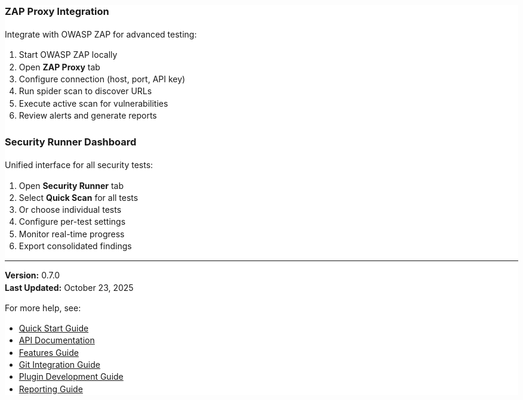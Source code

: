 ### ZAP Proxy Integration

Integrate with OWASP ZAP for advanced testing:

1. Start OWASP ZAP locally
2. Open **ZAP Proxy** tab
3. Configure connection (host, port, API key)
4. Run spider scan to discover URLs
5. Execute active scan for vulnerabilities
6. Review alerts and generate reports

### Security Runner Dashboard

Unified interface for all security tests:

1. Open **Security Runner** tab
2. Select **Quick Scan** for all tests
3. Or choose individual tests
4. Configure per-test settings
5. Monitor real-time progress
6. Export consolidated findings

---

**Version:** 0.7.0  
**Last Updated:** October 23, 2025

For more help, see:
- [Quick Start Guide](QUICKSTART.md)
- [API Documentation](API.md)
- [Features Guide](FEATURES.md)
- [Git Integration Guide](GIT_INTEGRATION_GUIDE.md)
- [Plugin Development Guide](PLUGIN_DEVELOPMENT_GUIDE.md)
- [Reporting Guide](REPORTING_GUIDE.md)
